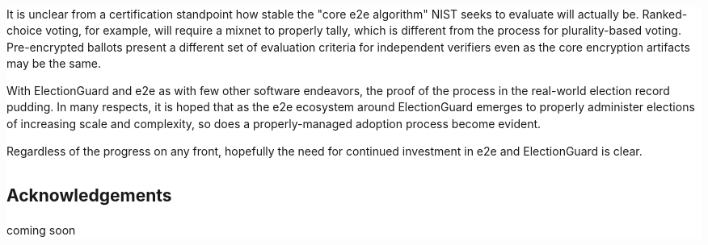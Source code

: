 It is unclear from a certification standpoint how stable the "core e2e algorithm" NIST seeks to evaluate will actually be. Ranked-choice voting, for example, will require a mixnet to properly tally, which is different from the process for plurality-based voting. Pre-encrypted ballots present a different set of evaluation criteria for independent verifiers even as the core encryption artifacts may be the same. 

With ElectionGuard and e2e as with few other software endeavors, the proof of the process in the real-world election record pudding. In many respects, it is hoped that as the e2e ecosystem around ElectionGuard emerges to properly administer elections of increasing scale and complexity, so does a properly-managed adoption process become evident.

Regardless of the progress on any front, hopefully the need for continued investment in e2e and ElectionGuard is clear. 

## Acknowledgements

coming soon

[^1]:
    Working in a polling place during an election makes for a long day. Polling places are often open for more than 12 hours a day for multiple days. On election day after the polls close, precinct-level tallying and reporting must be completed, and then the ballots and other election materials must be transported to the central election office. Early voting can encompass multiple days over weekends and weekdays, and there is often multiple sessions of training for different tasks. Finding workers who can devote that level of commitment on a temporary basis is challenging. COVID placed a huge new focus on voter and poll-worker safety for in-person voting as well as forced aggressive adoption of vote by mail.

[^2]:
    In the US, voters often vote on multiple contests with overlapping jurisdictions and different voting methods. For example, a voter might vote for US President (where you vote for the President and Vice President *ticket*), multiple congresspeople, a state senator, a county commissioner, and multiple school board members and referenda, with different voters facing different slates of candidates. Each of these contests might have different rules for how the voter can vote, and different rules for how the votes are tallied. Party primaries and special elections operate under their own special considerations and conventions.  Ranked-choice voting is also becoming more common, and it has different rules for how votes are tallied as well as presents its own user experience challenges.

    Beyond the elections themselves, the service obligation to provide voting facilities to remote voters and the fixed calendar dates mean election administrators deal with natural disasters, power outages, and other emergencies that can disrupt the voting process. The 2020 election was conducted during the COVID-19 pandemic, which forced many jurisdictions to adopt new voting methods and procedures to accommodate voters who were unable to vote in person and protect poll workers. Absentee voters, especially military and overseas voters, have their own unique set of rules and procedures that must be followed and force early deadlines for ballot production and distribution.

[^3]:
    When the ElectionGuard program was first announced the security focus on elections was the external threat of international actors attempting to alter the results or sow doubt about the integrity of the elections via remote infiltration of online systems (see for example: [The real security threat to the 2018 midterm elections is low voter confidence](https://www.brookings.edu/articles/the-real-security-threat-to-the-2018-midterm-elections-is-low-voter-confidence/)). Those threats continue today, and in accelerated fashion with new technologies as well as a more established hacking and ransomware infrastructure.
